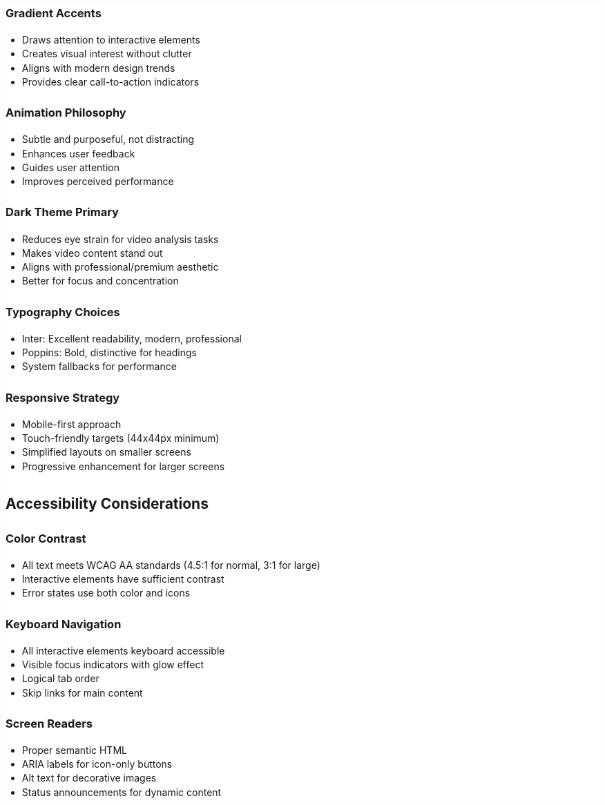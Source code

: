 ### Gradient Accents
- Draws attention to interactive elements
- Creates visual interest without clutter
- Aligns with modern design trends
- Provides clear call-to-action indicators

### Animation Philosophy
- Subtle and purposeful, not distracting
- Enhances user feedback
- Guides user attention
- Improves perceived performance

### Dark Theme Primary
- Reduces eye strain for video analysis tasks
- Makes video content stand out
- Aligns with professional/premium aesthetic
- Better for focus and concentration

### Typography Choices
- Inter: Excellent readability, modern, professional
- Poppins: Bold, distinctive for headings
- System fallbacks for performance

### Responsive Strategy
- Mobile-first approach
- Touch-friendly targets (44x44px minimum)
- Simplified layouts on smaller screens
- Progressive enhancement for larger screens

## Accessibility Considerations

### Color Contrast
- All text meets WCAG AA standards (4.5:1 for normal, 3:1 for large)
- Interactive elements have sufficient contrast
- Error states use both color and icons

### Keyboard Navigation
- All interactive elements keyboard accessible
- Visible focus indicators with glow effect
- Logical tab order
- Skip links for main content

### Screen Readers
- Proper semantic HTML
- ARIA labels for icon-only buttons
- Alt text for decorative images
- Status announcements for dynamic content
